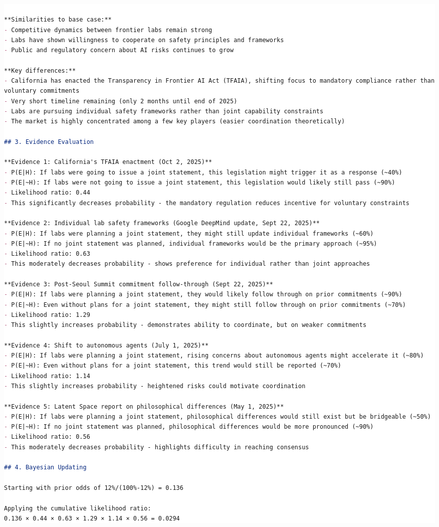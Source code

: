 ```md

**Similarities to base case:**
- Competitive dynamics between frontier labs remain strong
- Labs have shown willingness to cooperate on safety principles and frameworks
- Public and regulatory concern about AI risks continues to grow

**Key differences:**
- California has enacted the Transparency in Frontier AI Act (TFAIA), shifting focus to mandatory compliance rather than voluntary commitments
- Very short timeline remaining (only 2 months until end of 2025)
- Labs are pursuing individual safety frameworks rather than joint capability constraints
- The market is highly concentrated among a few key players (easier coordination theoretically)

## 3. Evidence Evaluation

**Evidence 1: California's TFAIA enactment (Oct 2, 2025)**
- P(E|H): If labs were going to issue a joint statement, this legislation might trigger it as a response (~40%)
- P(E|~H): If labs were not going to issue a joint statement, this legislation would likely still pass (~90%)
- Likelihood ratio: 0.44
- This significantly decreases probability - the mandatory regulation reduces incentive for voluntary constraints

**Evidence 2: Individual lab safety frameworks (Google DeepMind update, Sept 22, 2025)**
- P(E|H): If labs were planning a joint statement, they might still update individual frameworks (~60%)
- P(E|~H): If no joint statement was planned, individual frameworks would be the primary approach (~95%)
- Likelihood ratio: 0.63
- This moderately decreases probability - shows preference for individual rather than joint approaches

**Evidence 3: Post-Seoul Summit commitment follow-through (Sept 22, 2025)**
- P(E|H): If labs were planning a joint statement, they would likely follow through on prior commitments (~90%)
- P(E|~H): Even without plans for a joint statement, they might still follow through on prior commitments (~70%)
- Likelihood ratio: 1.29
- This slightly increases probability - demonstrates ability to coordinate, but on weaker commitments

**Evidence 4: Shift to autonomous agents (July 1, 2025)**
- P(E|H): If labs were planning a joint statement, rising concerns about autonomous agents might accelerate it (~80%)
- P(E|~H): Even without plans for a joint statement, this trend would still be reported (~70%)
- Likelihood ratio: 1.14
- This slightly increases probability - heightened risks could motivate coordination

**Evidence 5: Latent Space report on philosophical differences (May 1, 2025)**
- P(E|H): If labs were planning a joint statement, philosophical differences would still exist but be bridgeable (~50%)
- P(E|~H): If no joint statement was planned, philosophical differences would be more pronounced (~90%)
- Likelihood ratio: 0.56
- This moderately decreases probability - highlights difficulty in reaching consensus

## 4. Bayesian Updating

Starting with prior odds of 12%/(100%-12%) = 0.136

Applying the cumulative likelihood ratio:
0.136 × 0.44 × 0.63 × 1.29 × 1.14 × 0.56 = 0.0294
```